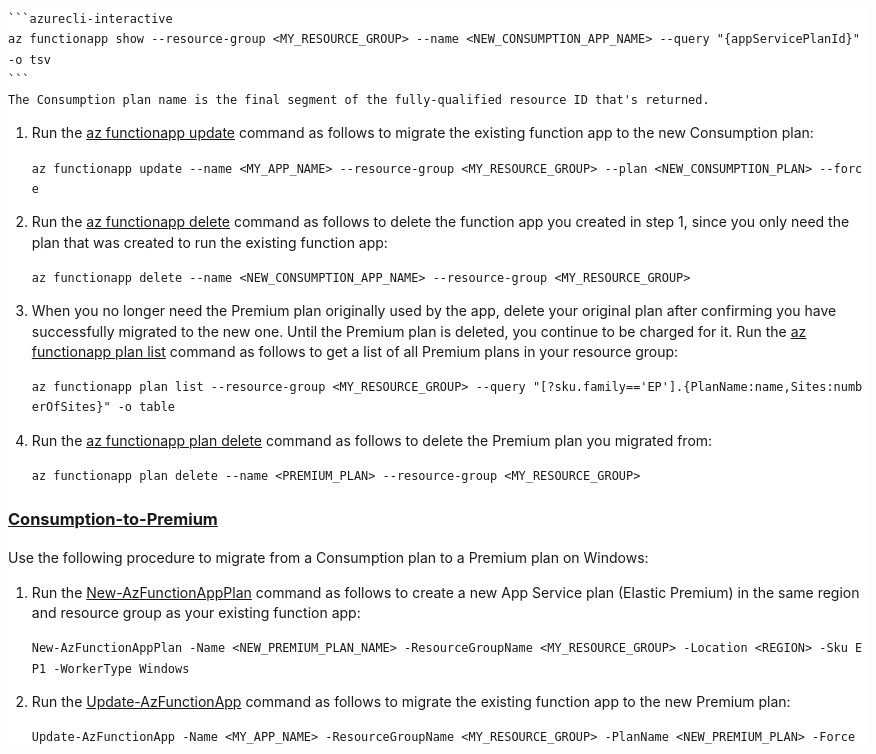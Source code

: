     ```azurecli-interactive
    az functionapp show --resource-group <MY_RESOURCE_GROUP> --name <NEW_CONSUMPTION_APP_NAME> --query "{appServicePlanId}" -o tsv
    ```
    The Consumption plan name is the final segment of the fully-qualified resource ID that's returned. 
    
1. Run the [az functionapp update](/cli/azure/functionapp#az-functionapp-update) command as follows to migrate the existing function app to the new Consumption plan:

    ```azurecli-interactive
    az functionapp update --name <MY_APP_NAME> --resource-group <MY_RESOURCE_GROUP> --plan <NEW_CONSUMPTION_PLAN> --force
    ```

1. Run the [az functionapp delete](/cli/azure/functionapp#az-functionapp-delete) command as follows to delete the function app you created in step 1, since you only need the plan that was created to run the existing function app:

    ```azurecli-interactive
    az functionapp delete --name <NEW_CONSUMPTION_APP_NAME> --resource-group <MY_RESOURCE_GROUP>
    ```

1. When you no longer need the Premium plan originally used by the app, delete your original plan after confirming you have successfully migrated to the new one. Until the Premium plan is deleted, you continue to be charged for it. Run the [az functionapp plan list](/cli/azure/functionapp/plan#az-functionapp-plan-list) command as follows to get a list of all Premium plans in your resource group:

    ```azurecli-interactive
    az functionapp plan list --resource-group <MY_RESOURCE_GROUP> --query "[?sku.family=='EP'].{PlanName:name,Sites:numberOfSites}" -o table
    ```

1. Run the [az functionapp plan delete](/cli/azure/functionapp/plan#az-functionapp-plan-delete) command as follows to delete the Premium plan you migrated from:

    ```azurecli-interactive
    az functionapp plan delete --name <PREMIUM_PLAN> --resource-group <MY_RESOURCE_GROUP>
    ```
### [Consumption-to-Premium](#tab/to-premium/azure-powershell)

Use the following procedure to migrate from a Consumption plan to a Premium plan on Windows:

1. Run the [New-AzFunctionAppPlan](/powershell/module/az.functions/new-azfunctionappplan) command as follows to create a new App Service plan (Elastic Premium) in the same region and resource group as your existing function app: 

    ```powershell-interactive
    New-AzFunctionAppPlan -Name <NEW_PREMIUM_PLAN_NAME> -ResourceGroupName <MY_RESOURCE_GROUP> -Location <REGION> -Sku EP1 -WorkerType Windows
    ```

1. Run the [Update-AzFunctionApp](/powershell/module/az.functions/update-azfunctionapp) command as follows to migrate the existing function app to the new Premium plan:

    ```powershell-interactive
    Update-AzFunctionApp -Name <MY_APP_NAME> -ResourceGroupName <MY_RESOURCE_GROUP> -PlanName <NEW_PREMIUM_PLAN> -Force
    ```


[Azure CLI]: /cli/azure/
[Azure portal]: https://portal.azure.com